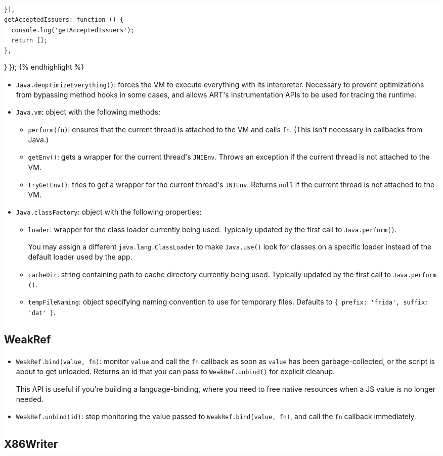     }],
    getAcceptedIssuers: function () {
      console.log('getAcceptedIssuers');
      return [];
    },
  }
});
{% endhighlight %}

+   `Java.deoptimizeEverything()`: forces the VM to execute everything with
    its interpreter. Necessary to prevent optimizations from bypassing method
    hooks in some cases, and allows ART's Instrumentation APIs to be used for
    tracing the runtime.

+   `Java.vm`: object with the following methods:

    -   `perform(fn)`: ensures that the current thread is attached to the VM and
        calls `fn`. (This isn't necessary in callbacks from Java.)

    -   `getEnv()`: gets a wrapper for the current thread's `JNIEnv`. Throws an
        exception if the current thread is not attached to the VM.

    -   `tryGetEnv()`: tries to get a wrapper for the current thread's `JNIEnv`.
        Returns `null` if the current thread is not attached to the VM.

+   `Java.classFactory`: object with the following properties:

    -   `loader`: wrapper for the class loader currently being used. Typically
        updated by the first call to `Java.perform()`.

        You may assign a different `java.lang.ClassLoader` to make `Java.use()`
        look for classes on a specific loader instead of the default loader used
        by the app.

    -   `cacheDir`: string containing path to cache directory currently being
        used. Typically updated by the first call to `Java.perform()`.

    -   `tempFileNaming`: object specifying naming convention to use for
        temporary files. Defaults to `{ prefix: 'frida', suffix: 'dat' }`.


## WeakRef

+   `WeakRef.bind(value, fn)`: monitor `value` and call the `fn` callback as
    soon as `value` has been garbage-collected, or the script is about to get
    unloaded. Returns an id that you can pass to `WeakRef.unbind()` for
    explicit cleanup.

    This API is useful if you're building a language-binding, where you need to
    free native resources when a JS value is no longer needed.

+   `WeakRef.unbind(id)`: stop monitoring the value passed to
    `WeakRef.bind(value, fn)`, and call the `fn` callback immediately.


## X86Writer
